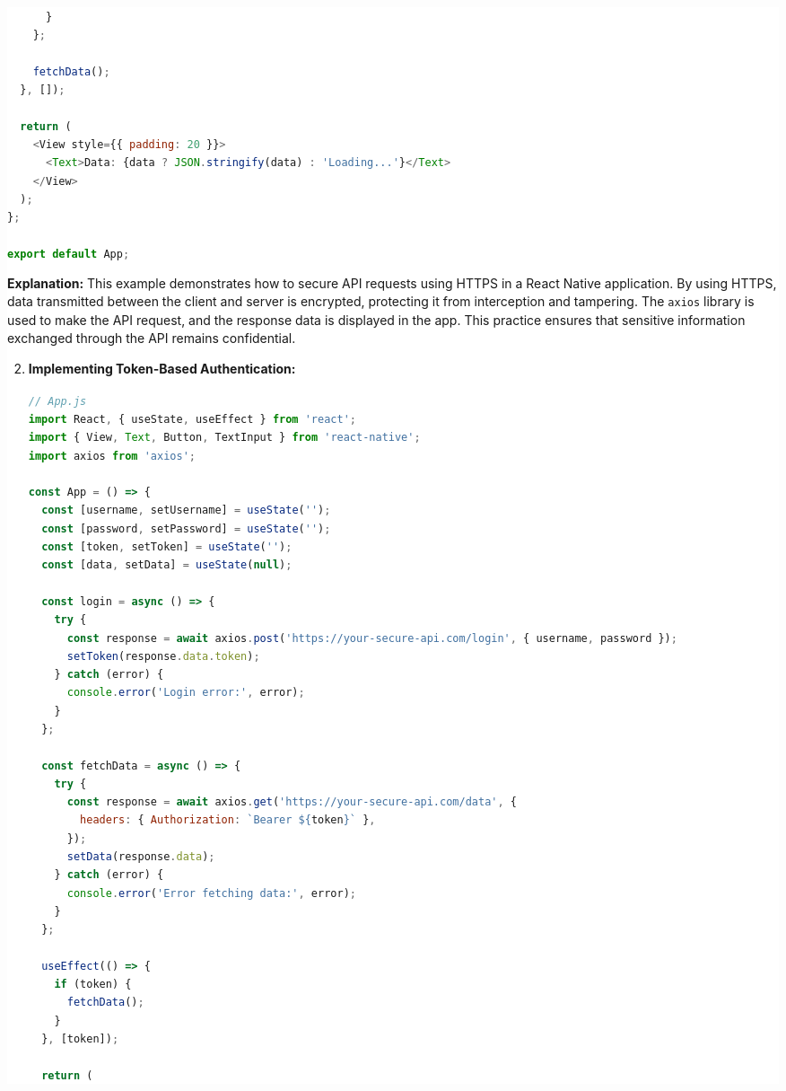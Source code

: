    ```javascript
         }
       };

       fetchData();
     }, []);

     return (
       <View style={{ padding: 20 }}>
         <Text>Data: {data ? JSON.stringify(data) : 'Loading...'}</Text>
       </View>
     );
   };

   export default App;
   ```

   **Explanation:**
   This example demonstrates how to secure API requests using HTTPS in a React Native application. By using HTTPS, data transmitted between the client and server is encrypted, protecting it from interception and tampering. The `axios` library is used to make the API request, and the response data is displayed in the app. This practice ensures that sensitive information exchanged through the API remains confidential.

2. **Implementing Token-Based Authentication:**
   ```javascript
   // App.js
   import React, { useState, useEffect } from 'react';
   import { View, Text, Button, TextInput } from 'react-native';
   import axios from 'axios';

   const App = () => {
     const [username, setUsername] = useState('');
     const [password, setPassword] = useState('');
     const [token, setToken] = useState('');
     const [data, setData] = useState(null);

     const login = async () => {
       try {
         const response = await axios.post('https://your-secure-api.com/login', { username, password });
         setToken(response.data.token);
       } catch (error) {
         console.error('Login error:', error);
       }
     };

     const fetchData = async () => {
       try {
         const response = await axios.get('https://your-secure-api.com/data', {
           headers: { Authorization: `Bearer ${token}` },
         });
         setData(response.data);
       } catch (error) {
         console.error('Error fetching data:', error);
       }
     };

     useEffect(() => {
       if (token) {
         fetchData();
       }
     }, [token]);

     return (
   ```